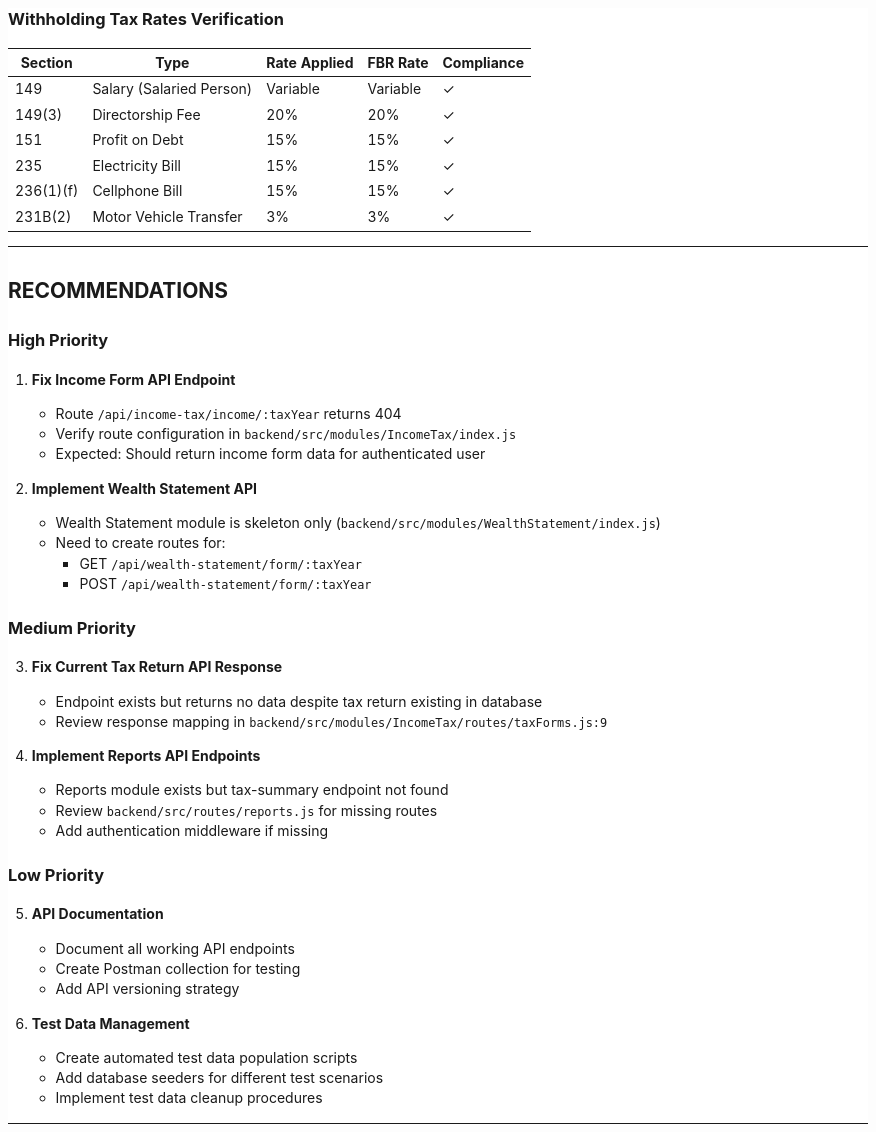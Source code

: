 ### Withholding Tax Rates Verification
| Section | Type | Rate Applied | FBR Rate | Compliance |
|---------|------|--------------|----------|------------|
| 149 | Salary (Salaried Person) | Variable | Variable | ✓ |
| 149(3) | Directorship Fee | 20% | 20% | ✓ |
| 151 | Profit on Debt | 15% | 15% | ✓ |
| 235 | Electricity Bill | 15% | 15% | ✓ |
| 236(1)(f) | Cellphone Bill | 15% | 15% | ✓ |
| 231B(2) | Motor Vehicle Transfer | 3% | 3% | ✓ |

---

## RECOMMENDATIONS

### High Priority
1. **Fix Income Form API Endpoint**
   - Route `/api/income-tax/income/:taxYear` returns 404
   - Verify route configuration in `backend/src/modules/IncomeTax/index.js`
   - Expected: Should return income form data for authenticated user

2. **Implement Wealth Statement API**
   - Wealth Statement module is skeleton only (`backend/src/modules/WealthStatement/index.js`)
   - Need to create routes for:
     - GET `/api/wealth-statement/form/:taxYear`
     - POST `/api/wealth-statement/form/:taxYear`

### Medium Priority
3. **Fix Current Tax Return API Response**
   - Endpoint exists but returns no data despite tax return existing in database
   - Review response mapping in `backend/src/modules/IncomeTax/routes/taxForms.js:9`

4. **Implement Reports API Endpoints**
   - Reports module exists but tax-summary endpoint not found
   - Review `backend/src/routes/reports.js` for missing routes
   - Add authentication middleware if missing

### Low Priority
5. **API Documentation**
   - Document all working API endpoints
   - Create Postman collection for testing
   - Add API versioning strategy

6. **Test Data Management**
   - Create automated test data population scripts
   - Add database seeders for different test scenarios
   - Implement test data cleanup procedures

---